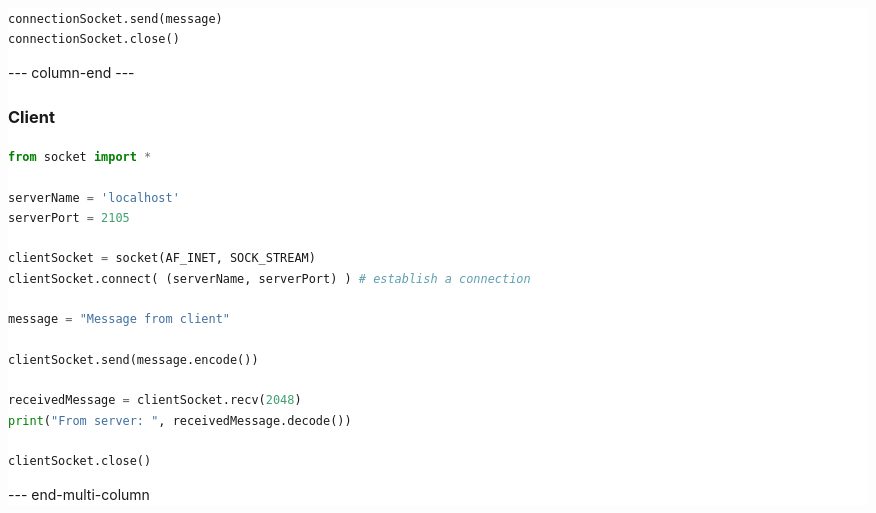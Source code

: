 ```python
connectionSocket.send(message)
connectionSocket.close()
```

--- column-end ---

### Client

```python
from socket import *

serverName = 'localhost'
serverPort = 2105

clientSocket = socket(AF_INET, SOCK_STREAM)
clientSocket.connect( (serverName, serverPort) ) # establish a connection

message = "Message from client"

clientSocket.send(message.encode())

receivedMessage = clientSocket.recv(2048)
print("From server: ", receivedMessage.decode())

clientSocket.close()
```

--- end-multi-column
